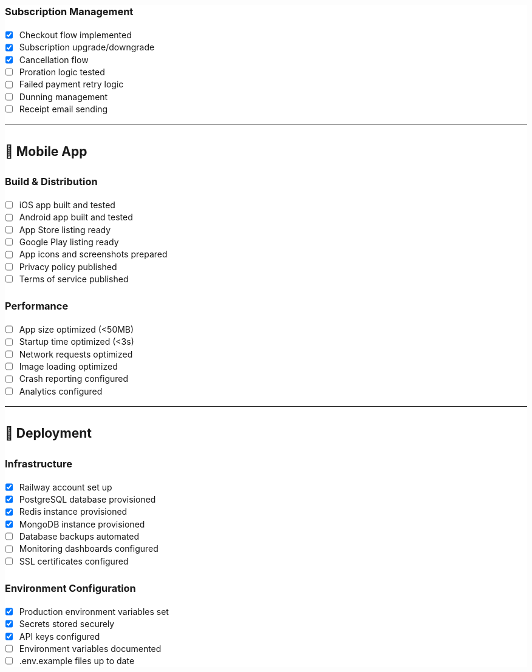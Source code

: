 ### Subscription Management
- [x] Checkout flow implemented
- [x] Subscription upgrade/downgrade
- [x] Cancellation flow
- [ ] Proration logic tested
- [ ] Failed payment retry logic
- [ ] Dunning management
- [ ] Receipt email sending

---

## 📱 Mobile App

### Build & Distribution
- [ ] iOS app built and tested
- [ ] Android app built and tested
- [ ] App Store listing ready
- [ ] Google Play listing ready
- [ ] App icons and screenshots prepared
- [ ] Privacy policy published
- [ ] Terms of service published

### Performance
- [ ] App size optimized (<50MB)
- [ ] Startup time optimized (<3s)
- [ ] Network requests optimized
- [ ] Image loading optimized
- [ ] Crash reporting configured
- [ ] Analytics configured

---

## 🚀 Deployment

### Infrastructure
- [x] Railway account set up
- [x] PostgreSQL database provisioned
- [x] Redis instance provisioned
- [x] MongoDB instance provisioned
- [ ] Database backups automated
- [ ] Monitoring dashboards configured
- [ ] SSL certificates configured

### Environment Configuration
- [x] Production environment variables set
- [x] Secrets stored securely
- [x] API keys configured
- [ ] Environment variables documented
- [ ] .env.example files up to date
